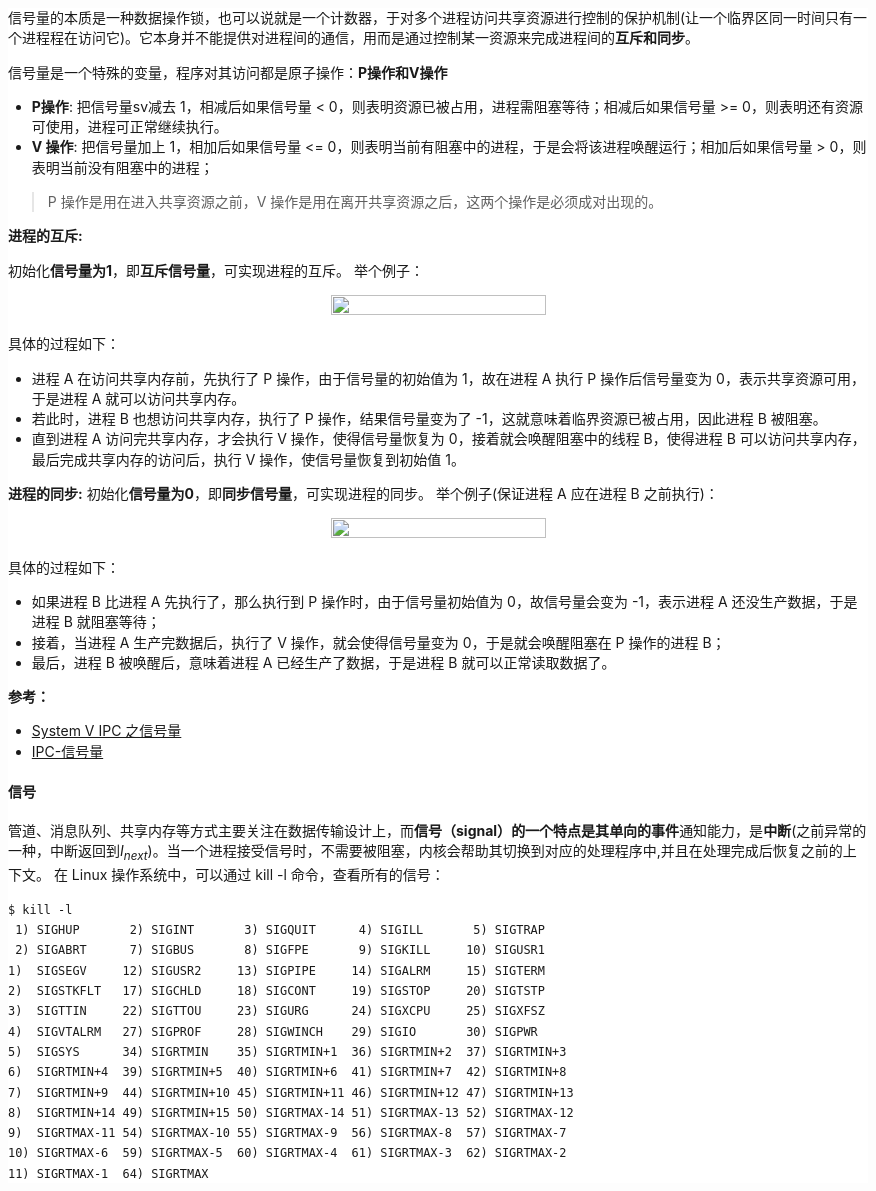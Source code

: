 信号量的本质是一种数据操作锁，也可以说就是一个计数器，于对多个进程访问共享资源进行控制的保护机制(让一个临界区同一时间只有一个进程程在访问它)。它本身并不能提供对进程间的通信，用而是通过控制某一资源来完成进程间的**互斥和同步**。

信号量是一个特殊的变量，程序对其访问都是原子操作：**P操作和V操作**
- **P操作**: 把信号量sv减去 1，相减后如果信号量 < 0，则表明资源已被占用，进程需阻塞等待；相减后如果信号量 >= 0，则表明还有资源可使用，进程可正常继续执行。
- **V 操作**: 把信号量加上 1，相加后如果信号量 <= 0，则表明当前有阻塞中的进程，于是会将该进程唤醒运行；相加后如果信号量 > 0，则表明当前没有阻塞中的进程；
> P 操作是用在进入共享资源之前，V 操作是用在离开共享资源之后，这两个操作是必须成对出现的。

**进程的互斥:**

初始化**信号量为1**，即**互斥信号量**，可实现进程的互斥。
举个例子：
<div align=center>
   <img src="https://images--hosting.oss-cn-chengdu.aliyuncs.com/os/proc_IPC_SV1.png" width = "50%" height = "50%">
</div>

具体的过程如下：
- 进程 A 在访问共享内存前，先执行了 P 操作，由于信号量的初始值为 1，故在进程 A 执行 P 操作后信号量变为 0，表示共享资源可用，于是进程 A 就可以访问共享内存。
- 若此时，进程 B 也想访问共享内存，执行了 P 操作，结果信号量变为了 -1，这就意味着临界资源已被占用，因此进程 B 被阻塞。
- 直到进程 A 访问完共享内存，才会执行 V 操作，使得信号量恢复为 0，接着就会唤醒阻塞中的线程 B，使得进程 B 可以访问共享内存，最后完成共享内存的访问后，执行 V 操作，使信号量恢复到初始值 1。


**进程的同步:**
初始化**信号量为0**，即**同步信号量**，可实现进程的同步。
举个例子(保证进程 A 应在进程 B 之前执行)：
<div align=center>
   <img src="https://images--hosting.oss-cn-chengdu.aliyuncs.com/os/proc_IPC_SV2.png" width = "50%" height = "50%">
</div>

具体的过程如下：
- 如果进程 B 比进程 A 先执行了，那么执行到 P 操作时，由于信号量初始值为 0，故信号量会变为 -1，表示进程 A 还没生产数据，于是进程 B 就阻塞等待；
- 接着，当进程 A 生产完数据后，执行了 V 操作，就会使得信号量变为 0，于是就会唤醒阻塞在 P 操作的进程 B；
- 最后，进程 B 被唤醒后，意味着进程 A 已经生产了数据，于是进程 B 就可以正常读取数据了。


**参考：**
- [System V IPC 之信号量](https://www.cnblogs.com/sparkdev/p/8692567.html)
- [IPC-信号量](https://www.cnblogs.com/retry/p/10196886.html)

#### 信号
管道、消息队列、共享内存等方式主要关注在数据传输设计上，而**信号（signal）**的一个特点是其**单向的事件**通知能力，是**中断**(之前异常的一种，中断返回到$I_{next}$)。当一个进程接受信号时，不需要被阻塞，内核会帮助其切换到对应的处理程序中,并且在处理完成后恢复之前的上下文。
在 Linux 操作系统中，可以通过 kill -l 命令，查看所有的信号：
```shell
$ kill -l
 1) SIGHUP       2) SIGINT       3) SIGQUIT      4) SIGILL       5) SIGTRAP
 2) SIGABRT      7) SIGBUS       8) SIGFPE       9) SIGKILL     10) SIGUSR1
1)  SIGSEGV     12) SIGUSR2     13) SIGPIPE     14) SIGALRM     15) SIGTERM
2)  SIGSTKFLT   17) SIGCHLD     18) SIGCONT     19) SIGSTOP     20) SIGTSTP
3)  SIGTTIN     22) SIGTTOU     23) SIGURG      24) SIGXCPU     25) SIGXFSZ
4)  SIGVTALRM   27) SIGPROF     28) SIGWINCH    29) SIGIO       30) SIGPWR
5)  SIGSYS      34) SIGRTMIN    35) SIGRTMIN+1  36) SIGRTMIN+2  37) SIGRTMIN+3
6)  SIGRTMIN+4  39) SIGRTMIN+5  40) SIGRTMIN+6  41) SIGRTMIN+7  42) SIGRTMIN+8
7)  SIGRTMIN+9  44) SIGRTMIN+10 45) SIGRTMIN+11 46) SIGRTMIN+12 47) SIGRTMIN+13
8)  SIGRTMIN+14 49) SIGRTMIN+15 50) SIGRTMAX-14 51) SIGRTMAX-13 52) SIGRTMAX-12
9)  SIGRTMAX-11 54) SIGRTMAX-10 55) SIGRTMAX-9  56) SIGRTMAX-8  57) SIGRTMAX-7
10) SIGRTMAX-6  59) SIGRTMAX-5  60) SIGRTMAX-4  61) SIGRTMAX-3  62) SIGRTMAX-2
11) SIGRTMAX-1  64) SIGRTMAX
```
